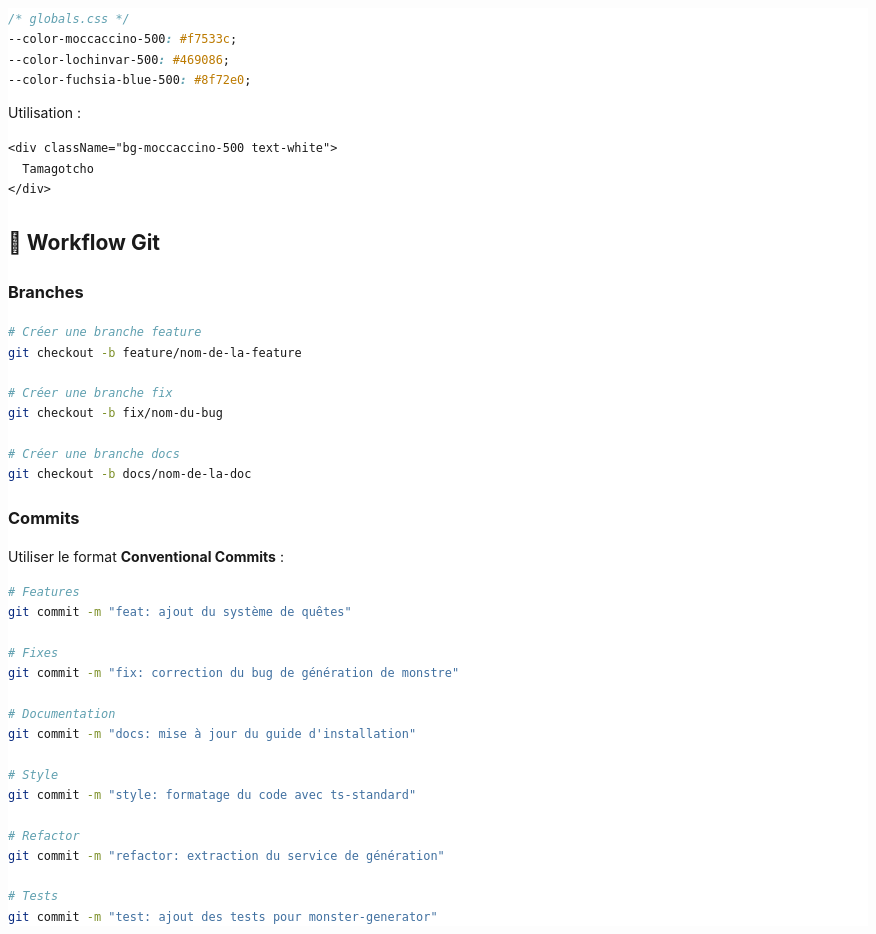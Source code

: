 ```css
/* globals.css */
--color-moccaccino-500: #f7533c;
--color-lochinvar-500: #469086;
--color-fuchsia-blue-500: #8f72e0;
```

Utilisation :

```tsx
<div className="bg-moccaccino-500 text-white">
  Tamagotcho
</div>
```

## 🔄 Workflow Git

### Branches

```bash
# Créer une branche feature
git checkout -b feature/nom-de-la-feature

# Créer une branche fix
git checkout -b fix/nom-du-bug

# Créer une branche docs
git checkout -b docs/nom-de-la-doc
```

### Commits

Utiliser le format **Conventional Commits** :

```bash
# Features
git commit -m "feat: ajout du système de quêtes"

# Fixes
git commit -m "fix: correction du bug de génération de monstre"

# Documentation
git commit -m "docs: mise à jour du guide d'installation"

# Style
git commit -m "style: formatage du code avec ts-standard"

# Refactor
git commit -m "refactor: extraction du service de génération"

# Tests
git commit -m "test: ajout des tests pour monster-generator"
```
